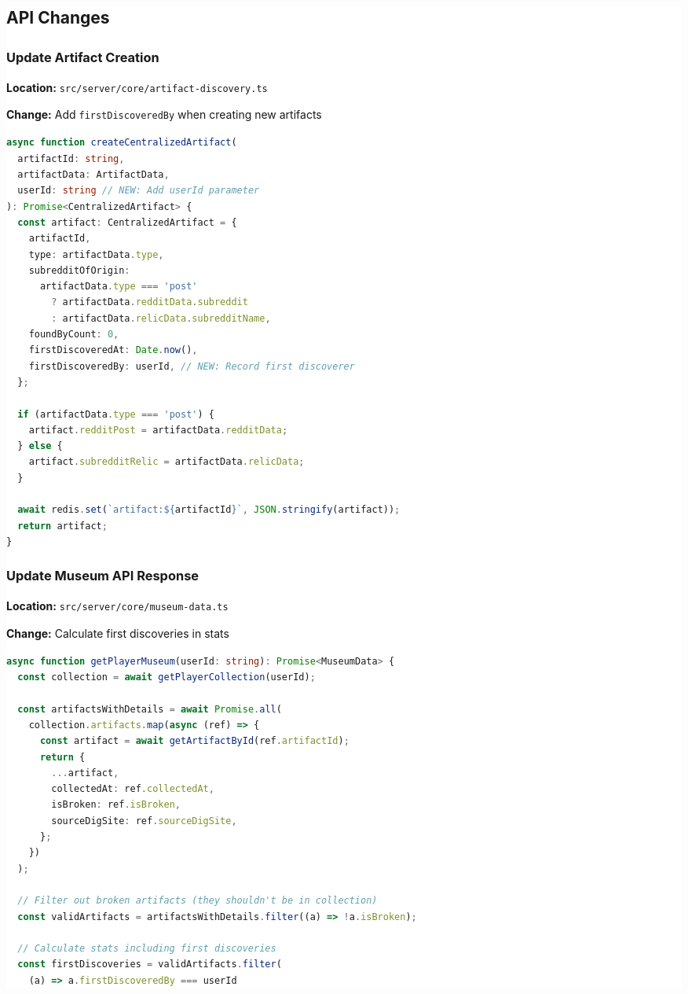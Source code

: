 
## API Changes

### Update Artifact Creation

**Location:** `src/server/core/artifact-discovery.ts`

**Change:** Add `firstDiscoveredBy` when creating new artifacts

```typescript
async function createCentralizedArtifact(
  artifactId: string,
  artifactData: ArtifactData,
  userId: string // NEW: Add userId parameter
): Promise<CentralizedArtifact> {
  const artifact: CentralizedArtifact = {
    artifactId,
    type: artifactData.type,
    subredditOfOrigin:
      artifactData.type === 'post'
        ? artifactData.redditData.subreddit
        : artifactData.relicData.subredditName,
    foundByCount: 0,
    firstDiscoveredAt: Date.now(),
    firstDiscoveredBy: userId, // NEW: Record first discoverer
  };

  if (artifactData.type === 'post') {
    artifact.redditPost = artifactData.redditData;
  } else {
    artifact.subredditRelic = artifactData.relicData;
  }

  await redis.set(`artifact:${artifactId}`, JSON.stringify(artifact));
  return artifact;
}
```

### Update Museum API Response

**Location:** `src/server/core/museum-data.ts`

**Change:** Calculate first discoveries in stats

```typescript
async function getPlayerMuseum(userId: string): Promise<MuseumData> {
  const collection = await getPlayerCollection(userId);

  const artifactsWithDetails = await Promise.all(
    collection.artifacts.map(async (ref) => {
      const artifact = await getArtifactById(ref.artifactId);
      return {
        ...artifact,
        collectedAt: ref.collectedAt,
        isBroken: ref.isBroken,
        sourceDigSite: ref.sourceDigSite,
      };
    })
  );

  // Filter out broken artifacts (they shouldn't be in collection)
  const validArtifacts = artifactsWithDetails.filter((a) => !a.isBroken);

  // Calculate stats including first discoveries
  const firstDiscoveries = validArtifacts.filter(
    (a) => a.firstDiscoveredBy === userId
```
